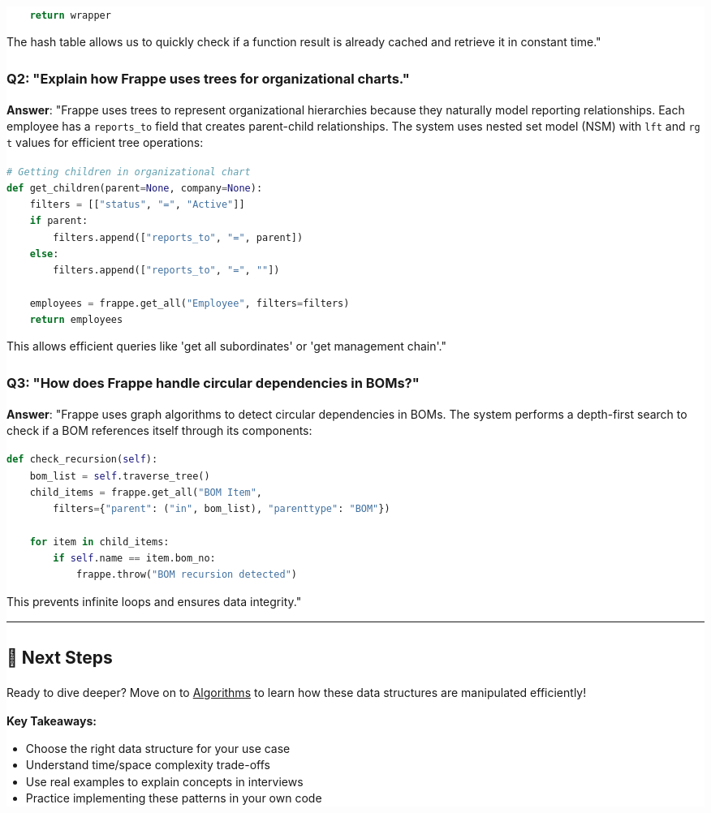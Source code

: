 ```python
    return wrapper
```

The hash table allows us to quickly check if a function result is already cached and retrieve it in constant time."

### Q2: "Explain how Frappe uses trees for organizational charts."

**Answer**: "Frappe uses trees to represent organizational hierarchies because they naturally model reporting relationships. Each employee has a `reports_to` field that creates parent-child relationships. The system uses nested set model (NSM) with `lft` and `rgt` values for efficient tree operations:

```python
# Getting children in organizational chart
def get_children(parent=None, company=None):
    filters = [["status", "=", "Active"]]
    if parent:
        filters.append(["reports_to", "=", parent])
    else:
        filters.append(["reports_to", "=", ""])

    employees = frappe.get_all("Employee", filters=filters)
    return employees
```

This allows efficient queries like 'get all subordinates' or 'get management chain'."

### Q3: "How does Frappe handle circular dependencies in BOMs?"

**Answer**: "Frappe uses graph algorithms to detect circular dependencies in BOMs. The system performs a depth-first search to check if a BOM references itself through its components:

```python
def check_recursion(self):
    bom_list = self.traverse_tree()
    child_items = frappe.get_all("BOM Item",
        filters={"parent": ("in", bom_list), "parenttype": "BOM"})

    for item in child_items:
        if self.name == item.bom_no:
            frappe.throw("BOM recursion detected")
```

This prevents infinite loops and ensures data integrity."

---

## 🚀 Next Steps

Ready to dive deeper? Move on to [Algorithms](./02_Algorithms.md) to learn how these data structures are manipulated efficiently!

**Key Takeaways:**

- Choose the right data structure for your use case
- Understand time/space complexity trade-offs
- Use real examples to explain concepts in interviews
- Practice implementing these patterns in your own code
